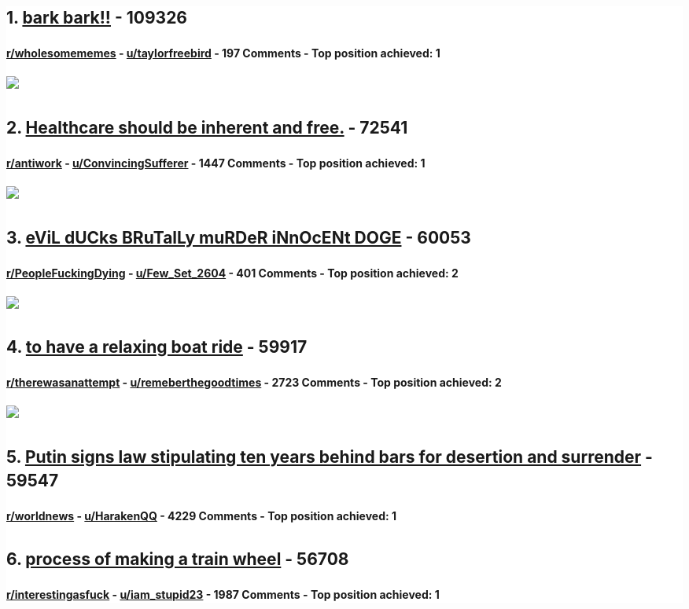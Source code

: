 ## 1. [bark bark!!](http://reddit.com/r/wholesomememes/comments/xmpibw/bark_bark/) - 109326
#### [r/wholesomememes](http://reddit.com/r/wholesomememes) - [u/taylorfreebird](http://reddit.com/u/taylorfreebird) - 197 Comments - Top position achieved: 1

<a href="https://i.redd.it/nhj1fittcsp91.jpg"><img src="https://b.thumbs.redditmedia.com/UvtH-Afqqh8Xdwokd6BizDfINEg-g1ME1seWOZXJDEQ.jpg"></img></a>

## 2. [Healthcare should be inherent and free.](http://reddit.com/r/antiwork/comments/xmipp0/healthcare_should_be_inherent_and_free/) - 72541
#### [r/antiwork](http://reddit.com/r/antiwork) - [u/ConvincingSufferer](http://reddit.com/u/ConvincingSufferer) - 1447 Comments - Top position achieved: 1

<a href="https://i.redd.it/oy0nk4o1gqp91.png"><img src="https://b.thumbs.redditmedia.com/ezOSdukgpHZ8nrfelk4Fg8coftXhYFnik_E55Ul2y5A.jpg"></img></a>

## 3. [eViL dUCks BRuTalLy muRDeR iNnOcENt DOGE](http://reddit.com/r/PeopleFuckingDying/comments/xmsq0r/evil_ducks_brutally_murder_innocent_doge/) - 60053
#### [r/PeopleFuckingDying](http://reddit.com/r/PeopleFuckingDying) - [u/Few_Set_2604](http://reddit.com/u/Few_Set_2604) - 401 Comments - Top position achieved: 2

<a href="https://v.redd.it/lln626zt4tp91"><img src="https://b.thumbs.redditmedia.com/zlIFF2kjLxBu1IkAnpN7ujxTZ-4mtM_btqQkJmdBkdc.jpg"></img></a>

## 4. [to have a relaxing boat ride](http://reddit.com/r/therewasanattempt/comments/xmw1r6/to_have_a_relaxing_boat_ride/) - 59917
#### [r/therewasanattempt](http://reddit.com/r/therewasanattempt) - [u/remeberthegoodtimes](http://reddit.com/u/remeberthegoodtimes) - 2723 Comments - Top position achieved: 2

<a href="https://v.redd.it/dbkhmn2tttp91"><img src="https://a.thumbs.redditmedia.com/pjyb0-FVeJm0LcqNMAer9ERiDFjTk80oOcq3nF21yY4.jpg"></img></a>

## 5. [Putin signs law stipulating ten years behind bars for desertion and surrender](http://reddit.com/r/worldnews/comments/xmyium/putin_signs_law_stipulating_ten_years_behind_bars/) - 59547
#### [r/worldnews](http://reddit.com/r/worldnews) - [u/HarakenQQ](http://reddit.com/u/HarakenQQ) - 4229 Comments - Top position achieved: 1

## 6. [process of making a train wheel](http://reddit.com/r/interestingasfuck/comments/xmj1on/process_of_making_a_train_wheel/) - 56708
#### [r/interestingasfuck](http://reddit.com/r/interestingasfuck) - [u/iam_stupid23](http://reddit.com/u/iam_stupid23) - 1987 Comments - Top position achieved: 1
